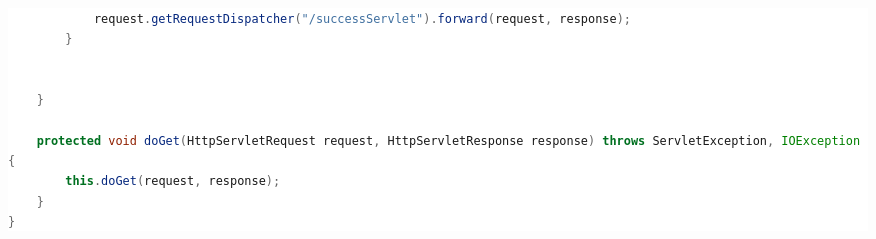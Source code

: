 ```java
            request.getRequestDispatcher("/successServlet").forward(request, response);
        }


    }

    protected void doGet(HttpServletRequest request, HttpServletResponse response) throws ServletException, IOException {
        this.doGet(request, response);
    }
}

```

